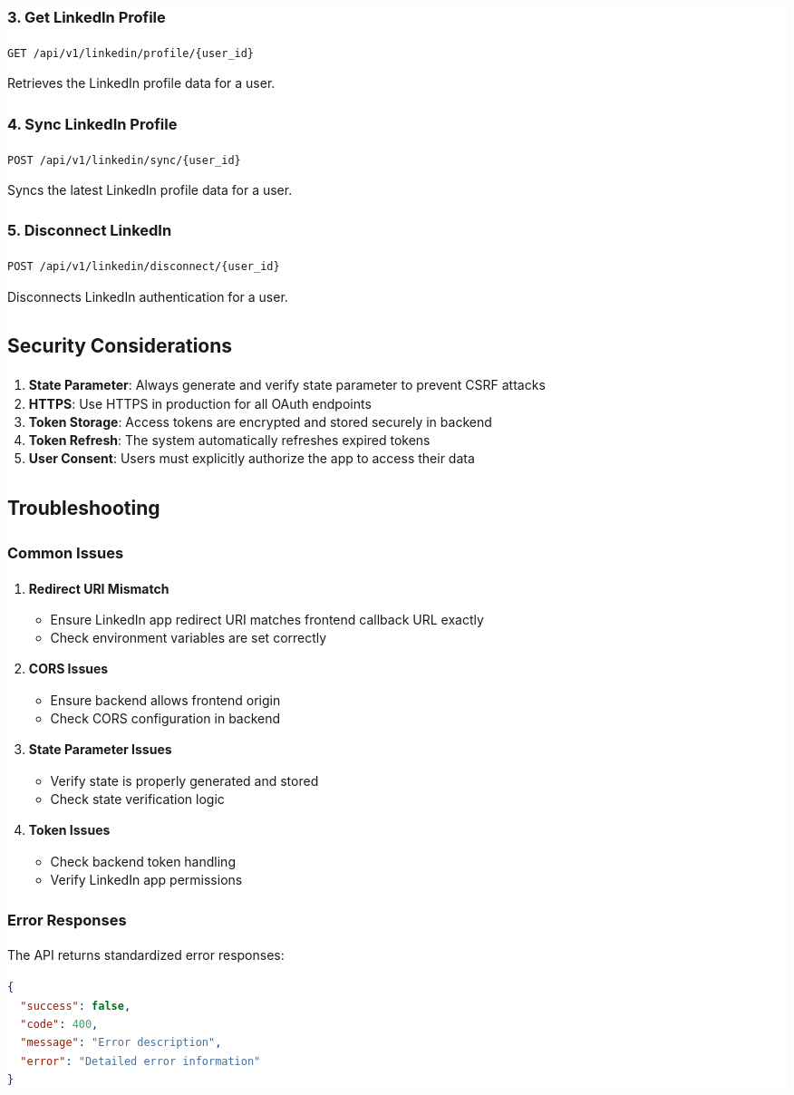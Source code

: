 ### 3. Get LinkedIn Profile
```
GET /api/v1/linkedin/profile/{user_id}
```
Retrieves the LinkedIn profile data for a user.

### 4. Sync LinkedIn Profile
```
POST /api/v1/linkedin/sync/{user_id}
```
Syncs the latest LinkedIn profile data for a user.

### 5. Disconnect LinkedIn
```
POST /api/v1/linkedin/disconnect/{user_id}
```
Disconnects LinkedIn authentication for a user.

## Security Considerations

1. **State Parameter**: Always generate and verify state parameter to prevent CSRF attacks
2. **HTTPS**: Use HTTPS in production for all OAuth endpoints
3. **Token Storage**: Access tokens are encrypted and stored securely in backend
4. **Token Refresh**: The system automatically refreshes expired tokens
5. **User Consent**: Users must explicitly authorize the app to access their data

## Troubleshooting

### Common Issues

1. **Redirect URI Mismatch**
   - Ensure LinkedIn app redirect URI matches frontend callback URL exactly
   - Check environment variables are set correctly

2. **CORS Issues**
   - Ensure backend allows frontend origin
   - Check CORS configuration in backend

3. **State Parameter Issues**
   - Verify state is properly generated and stored
   - Check state verification logic

4. **Token Issues**
   - Check backend token handling
   - Verify LinkedIn app permissions

### Error Responses

The API returns standardized error responses:

```json
{
  "success": false,
  "code": 400,
  "message": "Error description",
  "error": "Detailed error information"
}
```

